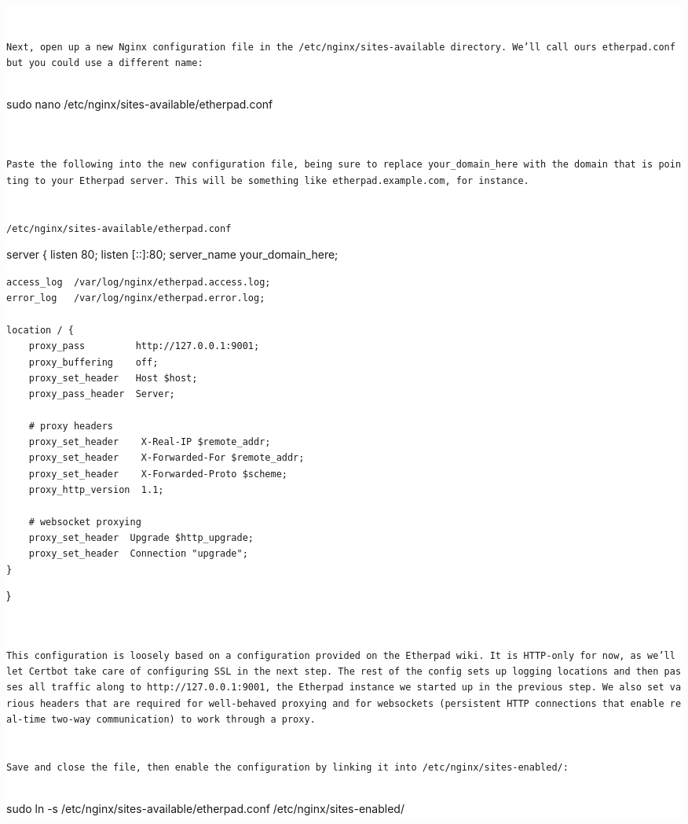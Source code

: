 ```


Next, open up a new Nginx configuration file in the /etc/nginx/sites-available directory. We’ll call ours etherpad.conf but you could use a different name:


```
sudo nano /etc/nginx/sites-available/etherpad.conf


```


Paste the following into the new configuration file, being sure to replace your_domain_here with the domain that is pointing to your Etherpad server. This will be something like etherpad.example.com, for instance.


/etc/nginx/sites-available/etherpad.conf
```
server {
    listen       80;
    listen       [::]:80;
    server_name  your_domain_here;

    access_log  /var/log/nginx/etherpad.access.log;
    error_log   /var/log/nginx/etherpad.error.log;

    location / {
        proxy_pass         http://127.0.0.1:9001;
        proxy_buffering    off;
        proxy_set_header   Host $host;
        proxy_pass_header  Server;

        # proxy headers
        proxy_set_header    X-Real-IP $remote_addr;
        proxy_set_header    X-Forwarded-For $remote_addr;
        proxy_set_header    X-Forwarded-Proto $scheme;
        proxy_http_version  1.1;

        # websocket proxying
        proxy_set_header  Upgrade $http_upgrade;
        proxy_set_header  Connection "upgrade";
    }
}

```


This configuration is loosely based on a configuration provided on the Etherpad wiki. It is HTTP-only for now, as we’ll let Certbot take care of configuring SSL in the next step. The rest of the config sets up logging locations and then passes all traffic along to http://127.0.0.1:9001, the Etherpad instance we started up in the previous step. We also set various headers that are required for well-behaved proxying and for websockets (persistent HTTP connections that enable real-time two-way communication) to work through a proxy.


Save and close the file, then enable the configuration by linking it into /etc/nginx/sites-enabled/:


```
sudo ln -s /etc/nginx/sites-available/etherpad.conf /etc/nginx/sites-enabled/
